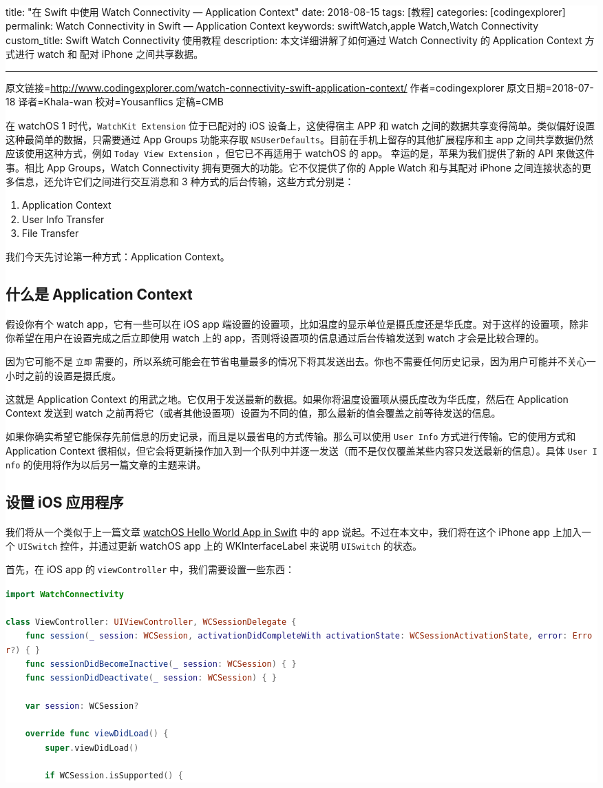 title: "在 Swift 中使用 Watch Connectivity — Application Context"
date: 2018-08-15
tags: [教程]
categories: [codingexplorer]
permalink: Watch Connectivity in Swift — Application Context
keywords: swiftWatch,apple Watch,Watch Connectivity
custom_title: Swift Watch Connectivity 使用教程
description: 本文详细讲解了如何通过 Watch Connectivity 的 Application Context 方式进行 watch 和 配对 iPhone 之间共享数据。

---
原文链接=http://www.codingexplorer.com/watch-connectivity-swift-application-context/
作者=codingexplorer
原文日期=2018-07-18
译者=Khala-wan
校对=Yousanflics
定稿=CMB



在 watchOS 1 时代，`WatchKit Extension` 位于已配对的 iOS 设备上，这使得宿主 APP 和 watch 之间的数据共享变得简单。类似偏好设置这种最简单的数据，只需要通过 App Groups 功能来存取 `NSUserDefaults`。目前在手机上留存的其他扩展程序和主 app 之间共享数据仍然应该使用这种方式，例如 `Today View Extension` ，但它已不再适用于 watchOS 的 app。
幸运的是，苹果为我们提供了新的 API 来做这件事。相比 App Groups，Watch Connectivity 拥有更强大的功能。它不仅提供了你的 Apple Watch 和与其配对 iPhone 之间连接状态的更多信息，还允许它们之间进行交互消息和 3 种方式的后台传输，这些方式分别是：

1. Application Context
2. User Info Transfer
3. File Transfer

我们今天先讨论第一种方式：Application Context。



## 什么是 Application Context

假设你有个 watch app，它有一些可以在 iOS app 端设置的设置项，比如温度的显示单位是摄氏度还是华氏度。对于这样的设置项，除非你希望在用户在设置完成之后立即使用 watch 上的 app，否则将设置项的信息通过后台传输发送到 watch 才会是比较合理的。

因为它可能不是 `立即` 需要的，所以系统可能会在节省电量最多的情况下将其发送出去。你也不需要任何历史记录，因为用户可能并不关心一小时之前的设置是摄氏度。

这就是 Application Context 的用武之地。它仅用于发送最新的数据。如果你将温度设置项从摄氏度改为华氏度，然后在 Application Context 发送到 watch 之前再将它（或者其他设置项）设置为不同的值，那么最新的值会覆盖之前等待发送的信息。

如果你确实希望它能保存先前信息的历史记录，而且是以最省电的方式传输。那么可以使用 `User Info` 方式进行传输。它的使用方式和 Application Context 很相似，但它会将更新操作加入到一个队列中并逐一发送（而不是仅仅覆盖某些内容只发送最新的信息）。具体 `User Info` 的使用将作为以后另一篇文章的主题来讲。

## 设置 iOS 应用程序

我们将从一个类似于上一篇文章 [watchOS Hello World App in Swift](http://www.codingexplorer.com/watchos-2-hello-world-app-in-swift/) 中的 app 说起。不过在本文中，我们将在这个 iPhone app 上加入一个 `UISwitch` 控件，并通过更新 watchOS app 上的 WKInterfaceLabel 来说明 `UISwitch` 的状态。

首先，在 iOS app 的 `viewController` 中，我们需要设置一些东西：

```swift
import WatchConnectivity
 
class ViewController: UIViewController, WCSessionDelegate {
    func session(_ session: WCSession, activationDidCompleteWith activationState: WCSessionActivationState, error: Error?) { }
    func sessionDidBecomeInactive(_ session: WCSession) { }
    func sessionDidDeactivate(_ session: WCSession) { }
    
    var session: WCSession?
 
    override func viewDidLoad() {
        super.viewDidLoad()
        
        if WCSession.isSupported() {
```